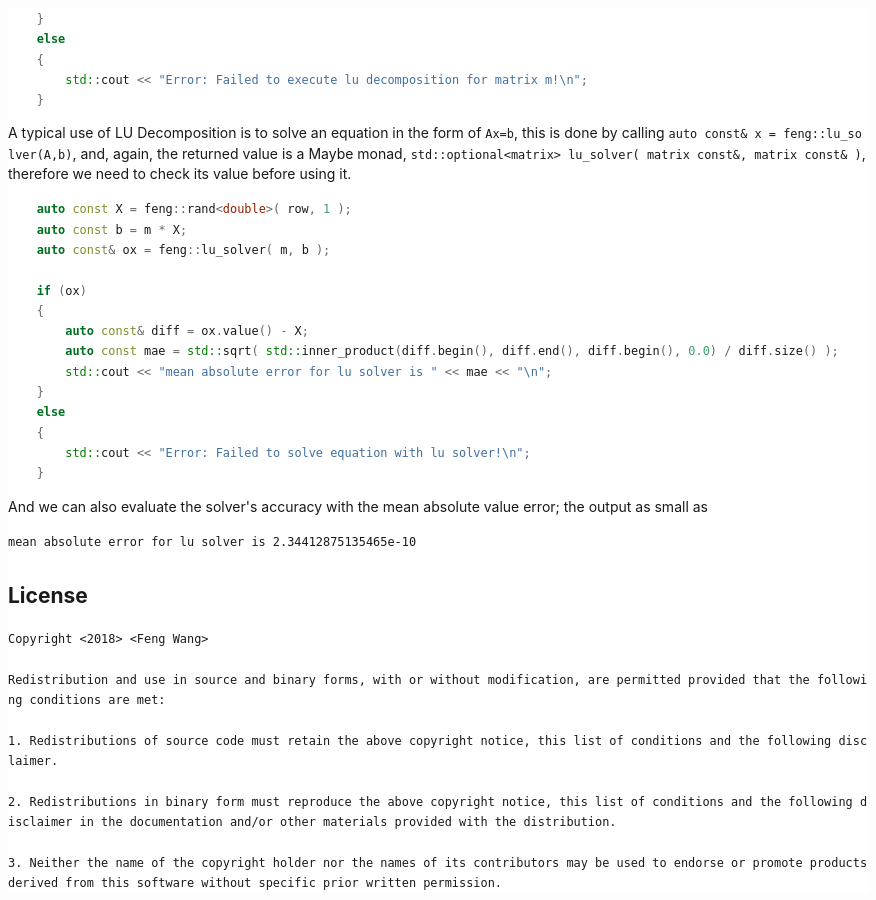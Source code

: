 
```cpp
    }
    else
    {
        std::cout << "Error: Failed to execute lu decomposition for matrix m!\n";
    }

```

A typical use of LU Decomposition is to solve an equation in the form of `Ax=b`,
this is done by calling `auto const& x = feng::lu_solver(A,b)`, and, again, the returned value is a Maybe monad, `std::optional<matrix> lu_solver( matrix const&, matrix const& )`,
therefore we need to check its value before using it.


```cpp
    auto const X = feng::rand<double>( row, 1 );
    auto const b = m * X;
    auto const& ox = feng::lu_solver( m, b );

    if (ox)
    {
        auto const& diff = ox.value() - X;
        auto const mae = std::sqrt( std::inner_product(diff.begin(), diff.end(), diff.begin(), 0.0) / diff.size() );
        std::cout << "mean absolute error for lu solver is " << mae << "\n";
    }
    else
    {
        std::cout << "Error: Failed to solve equation with lu solver!\n";
    }
```

And we can also evaluate the solver's accuracy with the mean absolute value error; the output as small as


 ```
 mean absolute error for lu solver is 2.34412875135465e-10
 ```



## License

```
Copyright <2018> <Feng Wang>

Redistribution and use in source and binary forms, with or without modification, are permitted provided that the following conditions are met:

1. Redistributions of source code must retain the above copyright notice, this list of conditions and the following disclaimer.

2. Redistributions in binary form must reproduce the above copyright notice, this list of conditions and the following disclaimer in the documentation and/or other materials provided with the distribution.

3. Neither the name of the copyright holder nor the names of its contributors may be used to endorse or promote products derived from this software without specific prior written permission.

```
